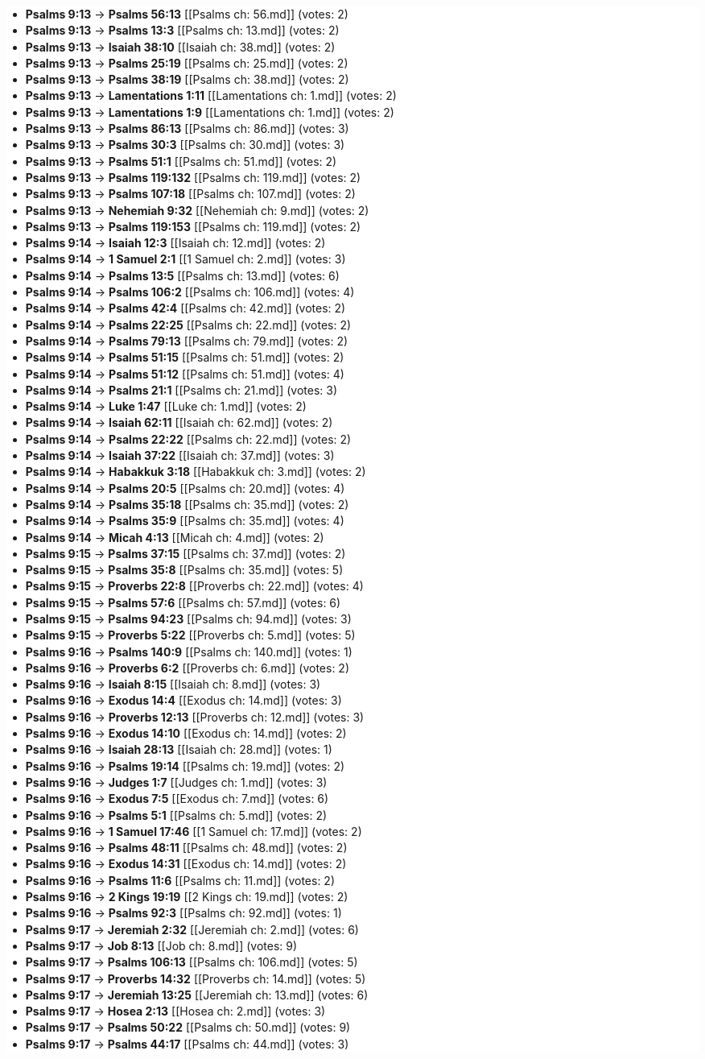- **Psalms 9:13** → **Psalms 56:13** [[Psalms ch: 56.md]] (votes: 2)
- **Psalms 9:13** → **Psalms 13:3** [[Psalms ch: 13.md]] (votes: 2)
- **Psalms 9:13** → **Isaiah 38:10** [[Isaiah ch: 38.md]] (votes: 2)
- **Psalms 9:13** → **Psalms 25:19** [[Psalms ch: 25.md]] (votes: 2)
- **Psalms 9:13** → **Psalms 38:19** [[Psalms ch: 38.md]] (votes: 2)
- **Psalms 9:13** → **Lamentations 1:11** [[Lamentations ch: 1.md]] (votes: 2)
- **Psalms 9:13** → **Lamentations 1:9** [[Lamentations ch: 1.md]] (votes: 2)
- **Psalms 9:13** → **Psalms 86:13** [[Psalms ch: 86.md]] (votes: 3)
- **Psalms 9:13** → **Psalms 30:3** [[Psalms ch: 30.md]] (votes: 3)
- **Psalms 9:13** → **Psalms 51:1** [[Psalms ch: 51.md]] (votes: 2)
- **Psalms 9:13** → **Psalms 119:132** [[Psalms ch: 119.md]] (votes: 2)
- **Psalms 9:13** → **Psalms 107:18** [[Psalms ch: 107.md]] (votes: 2)
- **Psalms 9:13** → **Nehemiah 9:32** [[Nehemiah ch: 9.md]] (votes: 2)
- **Psalms 9:13** → **Psalms 119:153** [[Psalms ch: 119.md]] (votes: 2)
- **Psalms 9:14** → **Isaiah 12:3** [[Isaiah ch: 12.md]] (votes: 2)
- **Psalms 9:14** → **1 Samuel 2:1** [[1 Samuel ch: 2.md]] (votes: 3)
- **Psalms 9:14** → **Psalms 13:5** [[Psalms ch: 13.md]] (votes: 6)
- **Psalms 9:14** → **Psalms 106:2** [[Psalms ch: 106.md]] (votes: 4)
- **Psalms 9:14** → **Psalms 42:4** [[Psalms ch: 42.md]] (votes: 2)
- **Psalms 9:14** → **Psalms 22:25** [[Psalms ch: 22.md]] (votes: 2)
- **Psalms 9:14** → **Psalms 79:13** [[Psalms ch: 79.md]] (votes: 2)
- **Psalms 9:14** → **Psalms 51:15** [[Psalms ch: 51.md]] (votes: 2)
- **Psalms 9:14** → **Psalms 51:12** [[Psalms ch: 51.md]] (votes: 4)
- **Psalms 9:14** → **Psalms 21:1** [[Psalms ch: 21.md]] (votes: 3)
- **Psalms 9:14** → **Luke 1:47** [[Luke ch: 1.md]] (votes: 2)
- **Psalms 9:14** → **Isaiah 62:11** [[Isaiah ch: 62.md]] (votes: 2)
- **Psalms 9:14** → **Psalms 22:22** [[Psalms ch: 22.md]] (votes: 2)
- **Psalms 9:14** → **Isaiah 37:22** [[Isaiah ch: 37.md]] (votes: 3)
- **Psalms 9:14** → **Habakkuk 3:18** [[Habakkuk ch: 3.md]] (votes: 2)
- **Psalms 9:14** → **Psalms 20:5** [[Psalms ch: 20.md]] (votes: 4)
- **Psalms 9:14** → **Psalms 35:18** [[Psalms ch: 35.md]] (votes: 2)
- **Psalms 9:14** → **Psalms 35:9** [[Psalms ch: 35.md]] (votes: 4)
- **Psalms 9:14** → **Micah 4:13** [[Micah ch: 4.md]] (votes: 2)
- **Psalms 9:15** → **Psalms 37:15** [[Psalms ch: 37.md]] (votes: 2)
- **Psalms 9:15** → **Psalms 35:8** [[Psalms ch: 35.md]] (votes: 5)
- **Psalms 9:15** → **Proverbs 22:8** [[Proverbs ch: 22.md]] (votes: 4)
- **Psalms 9:15** → **Psalms 57:6** [[Psalms ch: 57.md]] (votes: 6)
- **Psalms 9:15** → **Psalms 94:23** [[Psalms ch: 94.md]] (votes: 3)
- **Psalms 9:15** → **Proverbs 5:22** [[Proverbs ch: 5.md]] (votes: 5)
- **Psalms 9:16** → **Psalms 140:9** [[Psalms ch: 140.md]] (votes: 1)
- **Psalms 9:16** → **Proverbs 6:2** [[Proverbs ch: 6.md]] (votes: 2)
- **Psalms 9:16** → **Isaiah 8:15** [[Isaiah ch: 8.md]] (votes: 3)
- **Psalms 9:16** → **Exodus 14:4** [[Exodus ch: 14.md]] (votes: 3)
- **Psalms 9:16** → **Proverbs 12:13** [[Proverbs ch: 12.md]] (votes: 3)
- **Psalms 9:16** → **Exodus 14:10** [[Exodus ch: 14.md]] (votes: 2)
- **Psalms 9:16** → **Isaiah 28:13** [[Isaiah ch: 28.md]] (votes: 1)
- **Psalms 9:16** → **Psalms 19:14** [[Psalms ch: 19.md]] (votes: 2)
- **Psalms 9:16** → **Judges 1:7** [[Judges ch: 1.md]] (votes: 3)
- **Psalms 9:16** → **Exodus 7:5** [[Exodus ch: 7.md]] (votes: 6)
- **Psalms 9:16** → **Psalms 5:1** [[Psalms ch: 5.md]] (votes: 2)
- **Psalms 9:16** → **1 Samuel 17:46** [[1 Samuel ch: 17.md]] (votes: 2)
- **Psalms 9:16** → **Psalms 48:11** [[Psalms ch: 48.md]] (votes: 2)
- **Psalms 9:16** → **Exodus 14:31** [[Exodus ch: 14.md]] (votes: 2)
- **Psalms 9:16** → **Psalms 11:6** [[Psalms ch: 11.md]] (votes: 2)
- **Psalms 9:16** → **2 Kings 19:19** [[2 Kings ch: 19.md]] (votes: 2)
- **Psalms 9:16** → **Psalms 92:3** [[Psalms ch: 92.md]] (votes: 1)
- **Psalms 9:17** → **Jeremiah 2:32** [[Jeremiah ch: 2.md]] (votes: 6)
- **Psalms 9:17** → **Job 8:13** [[Job ch: 8.md]] (votes: 9)
- **Psalms 9:17** → **Psalms 106:13** [[Psalms ch: 106.md]] (votes: 5)
- **Psalms 9:17** → **Proverbs 14:32** [[Proverbs ch: 14.md]] (votes: 5)
- **Psalms 9:17** → **Jeremiah 13:25** [[Jeremiah ch: 13.md]] (votes: 6)
- **Psalms 9:17** → **Hosea 2:13** [[Hosea ch: 2.md]] (votes: 3)
- **Psalms 9:17** → **Psalms 50:22** [[Psalms ch: 50.md]] (votes: 9)
- **Psalms 9:17** → **Psalms 44:17** [[Psalms ch: 44.md]] (votes: 3)